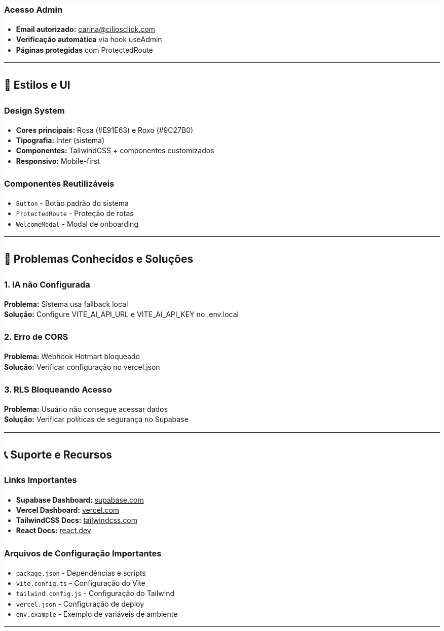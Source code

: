 ### Acesso Admin
- **Email autorizado:** carina@ciliosclick.com
- **Verificação automática** via hook useAdmin
- **Páginas protegidas** com ProtectedRoute

---

## 🎨 Estilos e UI

### Design System
- **Cores principais:** Rosa (#E91E63) e Roxo (#9C27B0)
- **Tipografia:** Inter (sistema)
- **Componentes:** TailwindCSS + componentes customizados
- **Responsivo:** Mobile-first

### Componentes Reutilizáveis
- `Button` - Botão padrão do sistema
- `ProtectedRoute` - Proteção de rotas
- `WelcomeModal` - Modal de onboarding

---

## 🚨 Problemas Conhecidos e Soluções

### 1. IA não Configurada
**Problema:** Sistema usa fallback local  
**Solução:** Configure VITE_AI_API_URL e VITE_AI_API_KEY no .env.local

### 2. Erro de CORS
**Problema:** Webhook Hotmart bloqueado  
**Solução:** Verificar configuração no vercel.json

### 3. RLS Bloqueando Acesso
**Problema:** Usuário não consegue acessar dados  
**Solução:** Verificar políticas de segurança no Supabase

---

## 📞 Suporte e Recursos

### Links Importantes
- **Supabase Dashboard:** [supabase.com](https://supabase.com)
- **Vercel Dashboard:** [vercel.com](https://vercel.com)
- **TailwindCSS Docs:** [tailwindcss.com](https://tailwindcss.com)
- **React Docs:** [react.dev](https://react.dev)

### Arquivos de Configuração Importantes
- `package.json` - Dependências e scripts
- `vite.config.ts` - Configuração do Vite
- `tailwind.config.js` - Configuração do Tailwind
- `vercel.json` - Configuração de deploy
- `env.example` - Exemplo de variáveis de ambiente

---